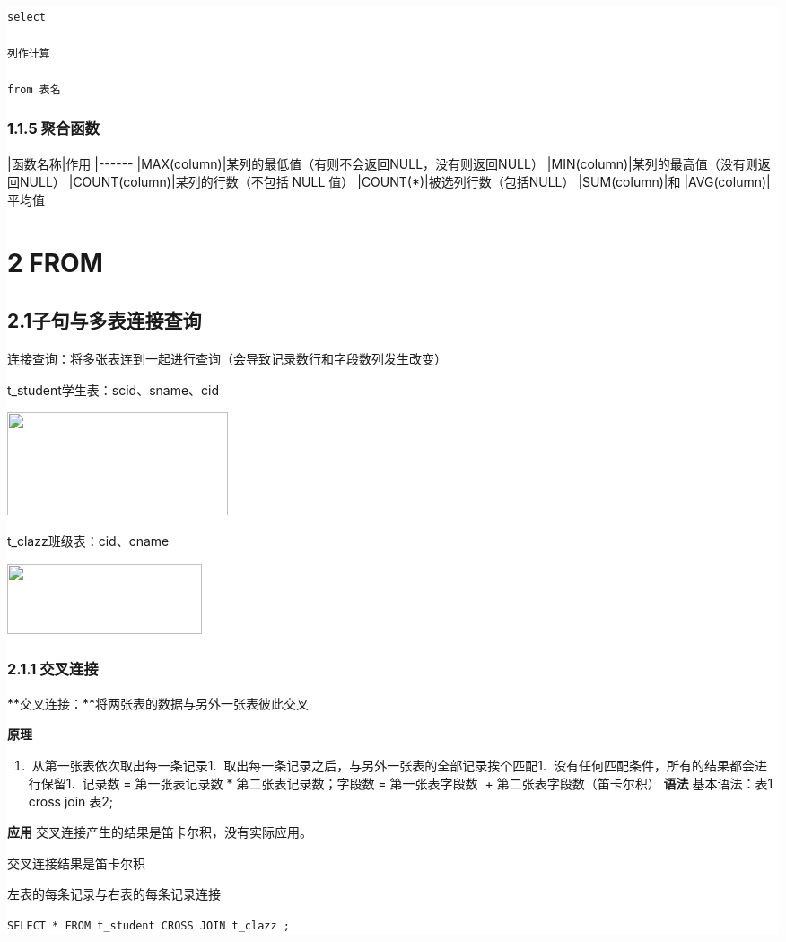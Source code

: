 ```
select

列作计算

from 表名
```

### 1.1.5 聚合函数

|函数名称|作用
|------
|MAX(column)|某列的最低值（有则不会返回NULL，没有则返回NULL）
|MIN(column)|某列的最高值（没有则返回NULL）
|COUNT(column)|某列的行数（不包括 NULL 值）
|COUNT(*)|被选列行数（包括NULL）
|SUM(column)|和
|AVG(column)|平均值

# 2 FROM

## 2.1子句与多表连接查询

连接查询：将多张表连到一起进行查询（会导致记录数行和字段数列发生改变）

t_student学生表：scid、sname、cid

<img alt="" class="has" height="115" src="https://img-blog.csdnimg.cn/2019091119242917.PNG" width="246">

t_clazz班级表：cid、cname

<img alt="" class="has" height="78" src="https://img-blog.csdnimg.cn/20190911192433447.PNG" width="217">

### 2.1.1 交叉连接

**交叉连接：**将两张表的数据与另外一张表彼此交叉

**原理**
1.  从第一张表依次取出每一条记录1.  取出每一条记录之后，与另外一张表的全部记录挨个匹配1.  没有任何匹配条件，所有的结果都会进行保留1.  记录数 = 第一张表记录数 * 第二张表记录数；字段数 = 第一张表字段数  + 第二张表字段数（笛卡尔积）
**语法** 基本语法：表1 cross join 表2;

**应用** 交叉连接产生的结果是笛卡尔积，没有实际应用。

交叉连接结果是笛卡尔积

左表的每条记录与右表的每条记录连接

```
SELECT * FROM t_student CROSS JOIN t_clazz ;
```
